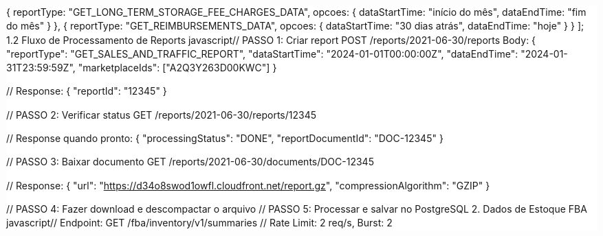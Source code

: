   {
    reportType: "GET_LONG_TERM_STORAGE_FEE_CHARGES_DATA",
    opcoes: {
      dataStartTime: "início do mês",
      dataEndTime: "fim do mês"
    }
  },
  {
    reportType: "GET_REIMBURSEMENTS_DATA",
    opcoes: {
      dataStartTime: "30 dias atrás",
      dataEndTime: "hoje"
    }
  }
];
1.2 Fluxo de Processamento de Reports
javascript// PASSO 1: Criar report
POST /reports/2021-06-30/reports
Body: {
  "reportType": "GET_SALES_AND_TRAFFIC_REPORT",
  "dataStartTime": "2024-01-01T00:00:00Z",
  "dataEndTime": "2024-01-31T23:59:59Z",
  "marketplaceIds": ["A2Q3Y263D00KWC"]
}

// Response:
{
  "reportId": "12345"
}

// PASSO 2: Verificar status
GET /reports/2021-06-30/reports/12345

// Response quando pronto:
{
  "processingStatus": "DONE",
  "reportDocumentId": "DOC-12345"
}

// PASSO 3: Baixar documento
GET /reports/2021-06-30/documents/DOC-12345

// Response:
{
  "url": "https://d34o8swod1owfl.cloudfront.net/report.gz",
  "compressionAlgorithm": "GZIP"
}

// PASSO 4: Fazer download e descompactar o arquivo
// PASSO 5: Processar e salvar no PostgreSQL
2. Dados de Estoque FBA
javascript// Endpoint: GET /fba/inventory/v1/summaries
// Rate Limit: 2 req/s, Burst: 2
